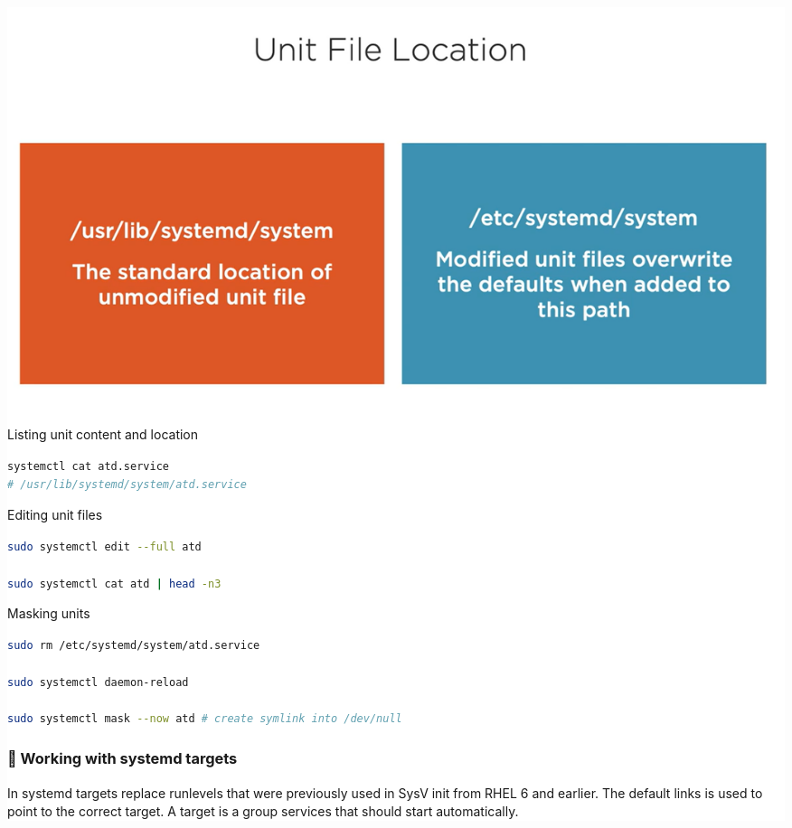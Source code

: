 ![unit_file_location](img/unit_file_location.png)

Listing unit content and location

```bash
systemctl cat atd.service  
# /usr/lib/systemd/system/atd.service
```

Editing unit files

```bash
sudo systemctl edit --full atd 

sudo systemctl cat atd | head -n3
```

Masking units

```bash
sudo rm /etc/systemd/system/atd.service

sudo systemctl daemon-reload

sudo systemctl mask --now atd # create symlink into /dev/null 
```

### 📝 Working with systemd targets

In systemd targets replace runlevels that were previously used in SysV init from RHEL 6 and earlier. The default links is used to point to the correct target. A target is a group services that should start automatically.

